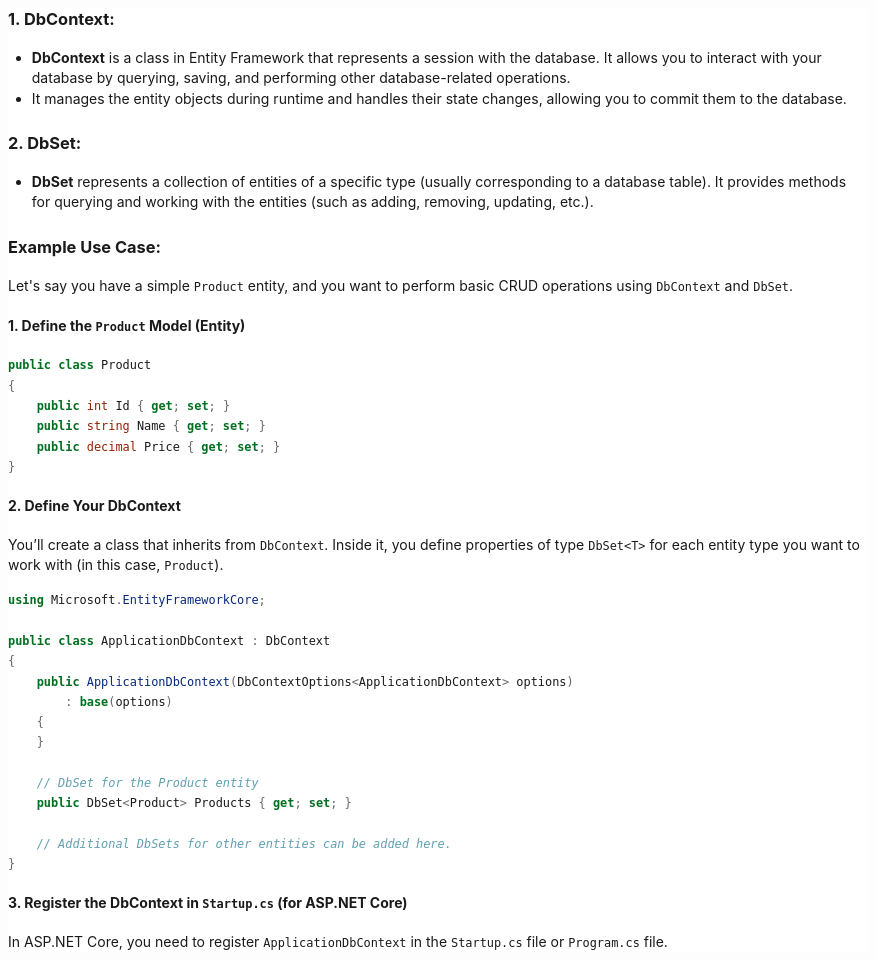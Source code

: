 ### 1. **DbContext**:
- **DbContext** is a class in Entity Framework that represents a session with the database. It allows you to interact with your database by querying, saving, and performing other database-related operations.
- It manages the entity objects during runtime and handles their state changes, allowing you to commit them to the database.

### 2. **DbSet**:
- **DbSet** represents a collection of entities of a specific type (usually corresponding to a database table). It provides methods for querying and working with the entities (such as adding, removing, updating, etc.).
  
### Example Use Case:

Let's say you have a simple `Product` entity, and you want to perform basic CRUD operations using `DbContext` and `DbSet`.

#### 1. Define the `Product` Model (Entity)
```csharp
public class Product
{
    public int Id { get; set; }
    public string Name { get; set; }
    public decimal Price { get; set; }
}
```

#### 2. Define Your DbContext
You’ll create a class that inherits from `DbContext`. Inside it, you define properties of type `DbSet<T>` for each entity type you want to work with (in this case, `Product`).

```csharp
using Microsoft.EntityFrameworkCore;

public class ApplicationDbContext : DbContext
{
    public ApplicationDbContext(DbContextOptions<ApplicationDbContext> options) 
        : base(options)
    {
    }

    // DbSet for the Product entity
    public DbSet<Product> Products { get; set; }

    // Additional DbSets for other entities can be added here.
}
```

#### 3. Register the DbContext in `Startup.cs` (for ASP.NET Core)

In ASP.NET Core, you need to register `ApplicationDbContext` in the `Startup.cs` file or `Program.cs` file.
